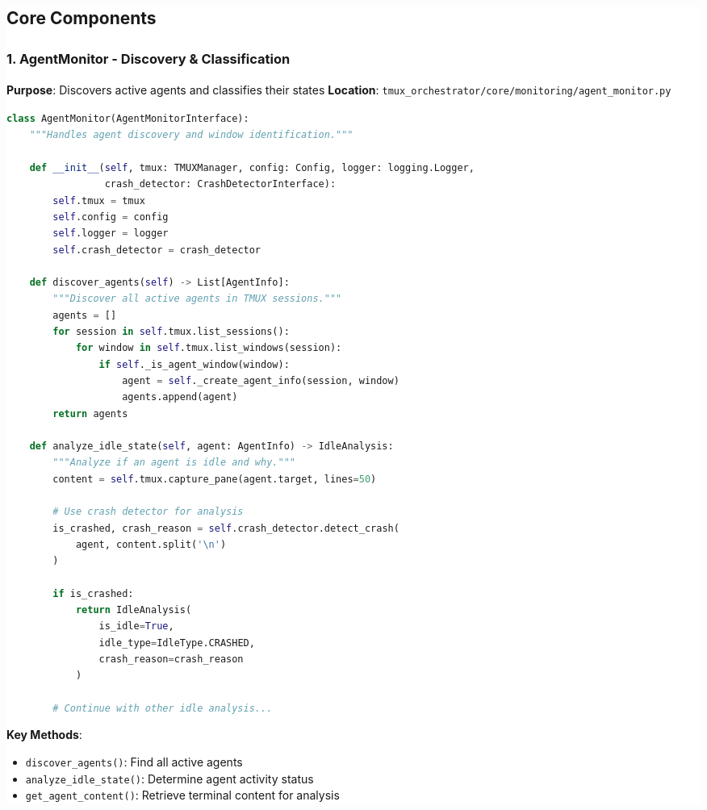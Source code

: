 ## Core Components

### 1. AgentMonitor - Discovery & Classification

**Purpose**: Discovers active agents and classifies their states
**Location**: `tmux_orchestrator/core/monitoring/agent_monitor.py`

```python
class AgentMonitor(AgentMonitorInterface):
    """Handles agent discovery and window identification."""

    def __init__(self, tmux: TMUXManager, config: Config, logger: logging.Logger,
                 crash_detector: CrashDetectorInterface):
        self.tmux = tmux
        self.config = config
        self.logger = logger
        self.crash_detector = crash_detector

    def discover_agents(self) -> List[AgentInfo]:
        """Discover all active agents in TMUX sessions."""
        agents = []
        for session in self.tmux.list_sessions():
            for window in self.tmux.list_windows(session):
                if self._is_agent_window(window):
                    agent = self._create_agent_info(session, window)
                    agents.append(agent)
        return agents

    def analyze_idle_state(self, agent: AgentInfo) -> IdleAnalysis:
        """Analyze if an agent is idle and why."""
        content = self.tmux.capture_pane(agent.target, lines=50)

        # Use crash detector for analysis
        is_crashed, crash_reason = self.crash_detector.detect_crash(
            agent, content.split('\n')
        )

        if is_crashed:
            return IdleAnalysis(
                is_idle=True,
                idle_type=IdleType.CRASHED,
                crash_reason=crash_reason
            )

        # Continue with other idle analysis...
```

**Key Methods**:
- `discover_agents()`: Find all active agents
- `analyze_idle_state()`: Determine agent activity status
- `get_agent_content()`: Retrieve terminal content for analysis
